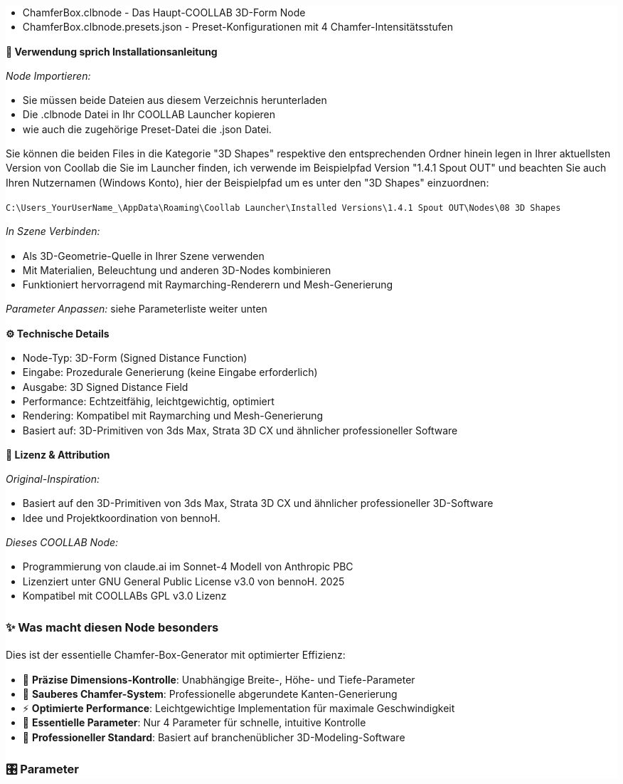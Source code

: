 - ChamferBox.clbnode - Das Haupt-COOLLAB 3D-Form Node
- ChamferBox.clbnode.presets.json - Preset-Konfigurationen mit 4 Chamfer-Intensitätsstufen

**🚀 Verwendung sprich Installationsanleitung**

*Node Importieren:*

- Sie müssen beide Dateien aus diesem Verzeichnis herunterladen
- Die .clbnode Datei in Ihr COOLLAB Launcher kopieren
- wie auch die zugehörige Preset-Datei die .json Datei.

Sie können die beiden Files in die Kategorie "3D Shapes" respektive den entsprechenden Ordner hinein legen in Ihrer aktuellsten Version von Coollab die Sie im Launcher finden, ich verwende im Beispielpfad Version "1.4.1 Spout OUT" und beachten Sie auch Ihren Nutzernamen (Windows Konto), hier der Beispielpfad um es unter den "3D Shapes" einzuordnen: 

`C:\Users_YourUserName_\AppData\Roaming\Coollab Launcher\Installed Versions\1.4.1 Spout OUT\Nodes\08 3D Shapes`

*In Szene Verbinden:*

- Als 3D-Geometrie-Quelle in Ihrer Szene verwenden
- Mit Materialien, Beleuchtung und anderen 3D-Nodes kombinieren
- Funktioniert hervorragend mit Raymarching-Renderern und Mesh-Generierung

*Parameter Anpassen:* siehe Parameterliste weiter unten

**⚙️ Technische Details**

- Node-Typ: 3D-Form (Signed Distance Function)
- Eingabe: Prozedurale Generierung (keine Eingabe erforderlich)
- Ausgabe: 3D Signed Distance Field
- Performance: Echtzeitfähig, leichtgewichtig, optimiert
- Rendering: Kompatibel mit Raymarching und Mesh-Generierung
- Basiert auf: 3D-Primitiven von 3ds Max, Strata 3D CX und ähnlicher professioneller Software

**📜 Lizenz & Attribution**

*Original-Inspiration:*

- Basiert auf den 3D-Primitiven von 3ds Max, Strata 3D CX und ähnlicher professioneller 3D-Software
- Idee und Projektkoordination von bennoH.

*Dieses COOLLAB Node:*

- Programmierung von claude.ai im Sonnet-4 Modell von Anthropic PBC
- Lizenziert unter GNU General Public License v3.0 von bennoH. 2025
- Kompatibel mit COOLLABs GPL v3.0 Lizenz

### ✨ Was macht diesen Node besonders
Dies ist der essentielle Chamfer-Box-Generator mit optimierter Effizienz:
- 📐 **Präzise Dimensions-Kontrolle**: Unabhängige Breite-, Höhe- und Tiefe-Parameter
- 🔄 **Sauberes Chamfer-System**: Professionelle abgerundete Kanten-Generierung
- ⚡ **Optimierte Performance**: Leichtgewichtige Implementation für maximale Geschwindigkeit
- 🎯 **Essentielle Parameter**: Nur 4 Parameter für schnelle, intuitive Kontrolle
- 🎨 **Professioneller Standard**: Basiert auf branchenüblicher 3D-Modeling-Software

### 🎛️ Parameter
